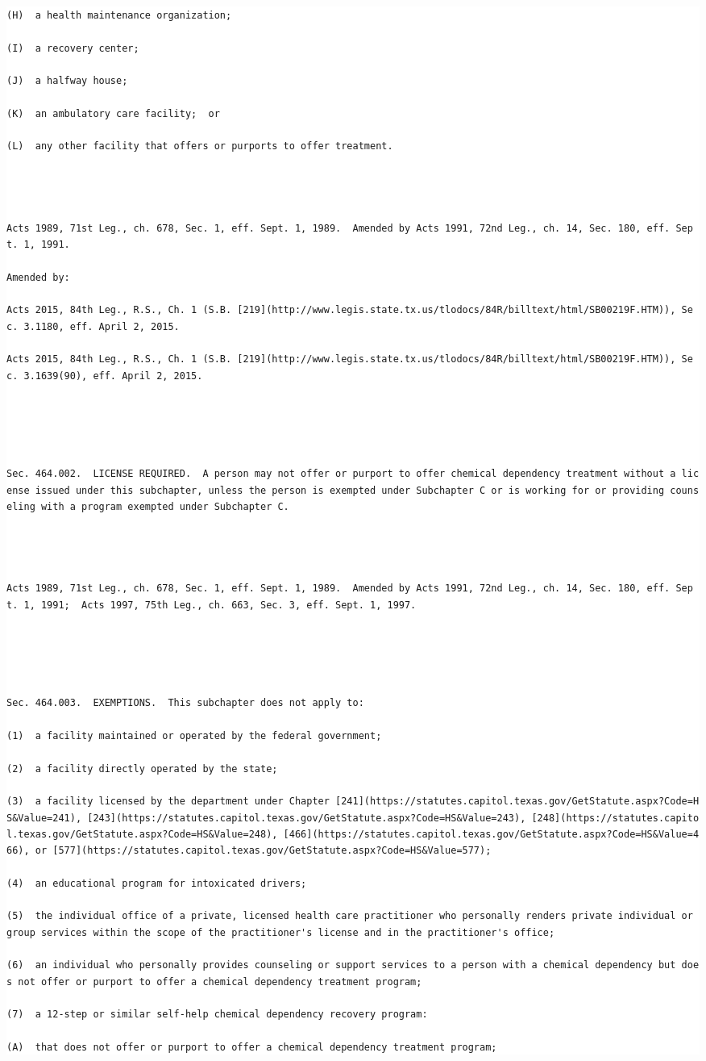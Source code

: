     (H)  a health maintenance organization;
    
    (I)  a recovery center;
    
    (J)  a halfway house;
    
    (K)  an ambulatory care facility;  or
    
    (L)  any other facility that offers or purports to offer treatment.
    
    
    
    
    Acts 1989, 71st Leg., ch. 678, Sec. 1, eff. Sept. 1, 1989.  Amended by Acts 1991, 72nd Leg., ch. 14, Sec. 180, eff. Sept. 1, 1991.
    
    Amended by: 
    
    Acts 2015, 84th Leg., R.S., Ch. 1 (S.B. [219](http://www.legis.state.tx.us/tlodocs/84R/billtext/html/SB00219F.HTM)), Sec. 3.1180, eff. April 2, 2015.
    
    Acts 2015, 84th Leg., R.S., Ch. 1 (S.B. [219](http://www.legis.state.tx.us/tlodocs/84R/billtext/html/SB00219F.HTM)), Sec. 3.1639(90), eff. April 2, 2015.
    
    
    
    
    
    Sec. 464.002.  LICENSE REQUIRED.  A person may not offer or purport to offer chemical dependency treatment without a license issued under this subchapter, unless the person is exempted under Subchapter C or is working for or providing counseling with a program exempted under Subchapter C.
    
    
    
    
    Acts 1989, 71st Leg., ch. 678, Sec. 1, eff. Sept. 1, 1989.  Amended by Acts 1991, 72nd Leg., ch. 14, Sec. 180, eff. Sept. 1, 1991;  Acts 1997, 75th Leg., ch. 663, Sec. 3, eff. Sept. 1, 1997.
    
    
    
    
    
    Sec. 464.003.  EXEMPTIONS.  This subchapter does not apply to:
    
    (1)  a facility maintained or operated by the federal government;
    
    (2)  a facility directly operated by the state;
    
    (3)  a facility licensed by the department under Chapter [241](https://statutes.capitol.texas.gov/GetStatute.aspx?Code=HS&Value=241), [243](https://statutes.capitol.texas.gov/GetStatute.aspx?Code=HS&Value=243), [248](https://statutes.capitol.texas.gov/GetStatute.aspx?Code=HS&Value=248), [466](https://statutes.capitol.texas.gov/GetStatute.aspx?Code=HS&Value=466), or [577](https://statutes.capitol.texas.gov/GetStatute.aspx?Code=HS&Value=577);
    
    (4)  an educational program for intoxicated drivers;
    
    (5)  the individual office of a private, licensed health care practitioner who personally renders private individual or group services within the scope of the practitioner's license and in the practitioner's office;
    
    (6)  an individual who personally provides counseling or support services to a person with a chemical dependency but does not offer or purport to offer a chemical dependency treatment program;
    
    (7)  a 12-step or similar self-help chemical dependency recovery program:
    
    (A)  that does not offer or purport to offer a chemical dependency treatment program;
    